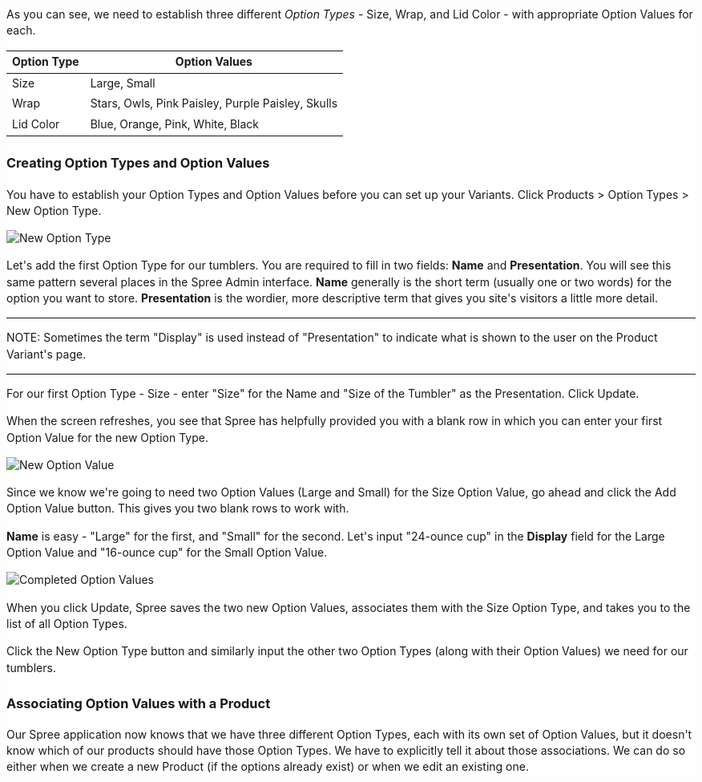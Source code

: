 As you can see, we need to establish three different *Option Types* - Size, Wrap, and Lid Color - with appropriate Option Values for each.

Option Type | Option Values
------------|--------------
Size        | Large, Small
Wrap        | Stars, Owls, Pink Paisley, Purple Paisley, Skulls
Lid Color   | Blue, Orange, Pink, White, Black

### Creating Option Types and Option Values

You have to establish your Option Types and Option Values before you can set up your Variants. Click Products > Option Types > New Option Type.

![New Option Type](/images/user/new_option_type.jpg)

Let's add the first Option Type for our tumblers. You are required to fill in two fields: **Name** and **Presentation**. You will see this same pattern several places in the Spree Admin interface. **Name** generally is the short term (usually one or two words) for the option you want to store. **Presentation** is the wordier, more descriptive term that gives you site's visitors a little more detail.

***
NOTE: Sometimes the term "Display" is used instead of "Presentation" to indicate what is shown to the user on the Product Variant's page.
***

For our first Option Type - Size - enter "Size" for the Name and "Size of the Tumbler" as the Presentation. Click Update.

When the screen refreshes, you see that Spree has helpfully provided you with a blank row in which you can enter your first Option Value for the new Option Type.

![New Option Value](/images/user/new_option_value.jpg)

Since we know we're going to need two Option Values (Large and Small) for the Size Option Value, go ahead and click the Add Option Value button. This gives you two blank rows to work with.

**Name** is easy - "Large" for the first, and "Small" for the second. Let's input "24-ounce cup" in the **Display** field for the Large Option Value and "16-ounce cup" for the Small Option Value.

![Completed Option Values](/images/user/large_small_option_values.jpg)

When you click Update, Spree saves the two new Option Values, associates them with the Size Option Type, and takes you to the list of all Option Types.

Click the New Option Type button and similarly input the other two Option Types (along with their Option Values) we need for our tumblers.

### Associating Option Values with a Product

Our Spree application now knows that we have three different Option Types, each with its own set of Option Values, but it doesn't know which of our products should have those Option Types. We have to explicitly tell it about those associations. We can do so either when we create a new Product (if the options already exist) or when we edit an existing one.
